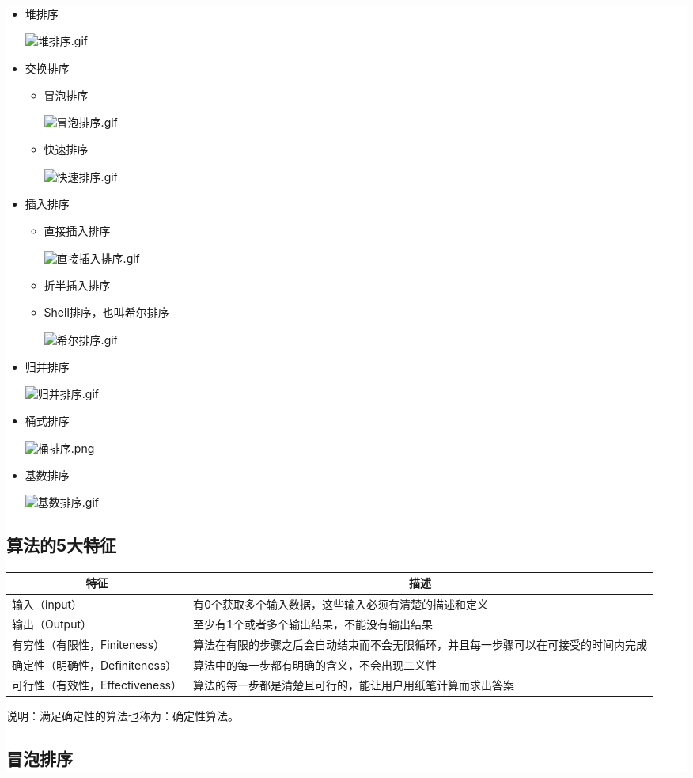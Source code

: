   - 堆排序

    ![堆排序.gif](https://szx-bucket1.fsh.bcebos.com/images/%E5%A0%86%E6%8E%92%E5%BA%8F.gif)

- 交换排序

  - 冒泡排序

    ![冒泡排序.gif](https://szx-bucket1.fsh.bcebos.com/images/%E5%86%92%E6%B3%A1%E6%8E%92%E5%BA%8F.gif)

  - 快速排序

    ![快速排序.gif](https://szx-bucket1.fsh.bcebos.com/images/%E5%BF%AB%E9%80%9F%E6%8E%92%E5%BA%8F.gif)

- 插入排序

  - 直接插入排序

    ![直接插入排序.gif](https://szx-bucket1.fsh.bcebos.com/images/%E7%9B%B4%E6%8E%A5%E6%8F%92%E5%85%A5%E6%8E%92%E5%BA%8F.gif)

  - 折半插入排序

  - Shell排序，也叫希尔排序

    ![希尔排序.gif](https://szx-bucket1.fsh.bcebos.com/images/%E5%B8%8C%E5%B0%94%E6%8E%92%E5%BA%8F.gif)

- 归并排序

  ![归并排序.gif](https://szx-bucket1.fsh.bcebos.com/images/%E5%BD%92%E5%B9%B6%E6%8E%92%E5%BA%8F.gif)

- 桶式排序

  ![桶排序.png](https://szx-bucket1.fsh.bcebos.com/images/%E6%A1%B6%E6%8E%92%E5%BA%8F.png)

- 基数排序

  ![基数排序.gif](https://szx-bucket1.fsh.bcebos.com/images/%E5%9F%BA%E6%95%B0%E6%8E%92%E5%BA%8F.gif)

## 算法的5大特征

| 特征                            | 描述                                                         |
| ------------------------------- | ------------------------------------------------------------ |
| 输入（input）                   | 有0个获取多个输入数据，这些输入必须有清楚的描述和定义        |
| 输出（Output）                  | 至少有1个或者多个输出结果，不能没有输出结果                  |
| 有穷性（有限性，Finiteness）    | 算法在有限的步骤之后会自动结束而不会无限循环，并且每一步骤可以在可接受的时间内完成 |
| 确定性（明确性，Definiteness）  | 算法中的每一步都有明确的含义，不会出现二义性                 |
| 可行性（有效性，Effectiveness） | 算法的每一步都是清楚且可行的，能让用户用纸笔计算而求出答案   |

说明：满足确定性的算法也称为：确定性算法。

## 冒泡排序
